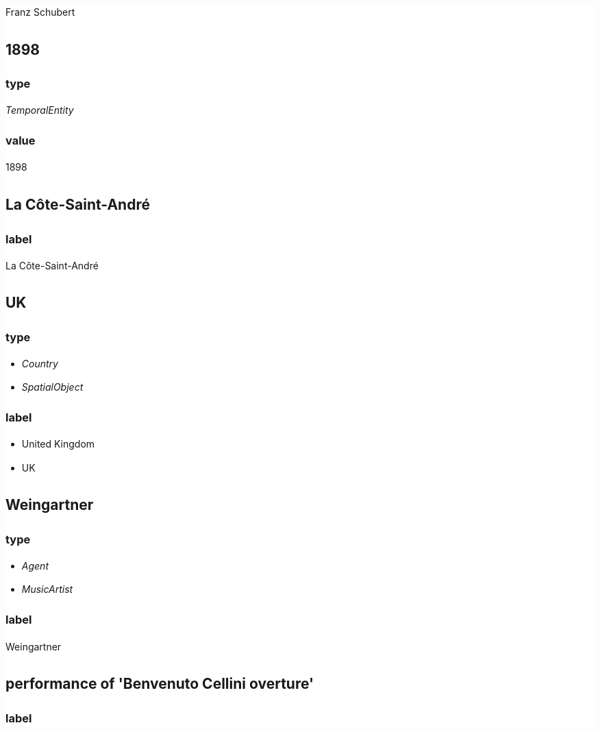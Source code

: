 
Franz Schubert

## 1898

### type


*TemporalEntity*

### value


1898

## La Côte-Saint-André

### label


La Côte-Saint-André

## UK

### type

 - *Country*

 - *SpatialObject*

### label

 - United Kingdom

 - UK

## Weingartner

### type

 - *Agent*

 - *MusicArtist*

### label


Weingartner

## performance of 'Benvenuto Cellini overture'

### label
